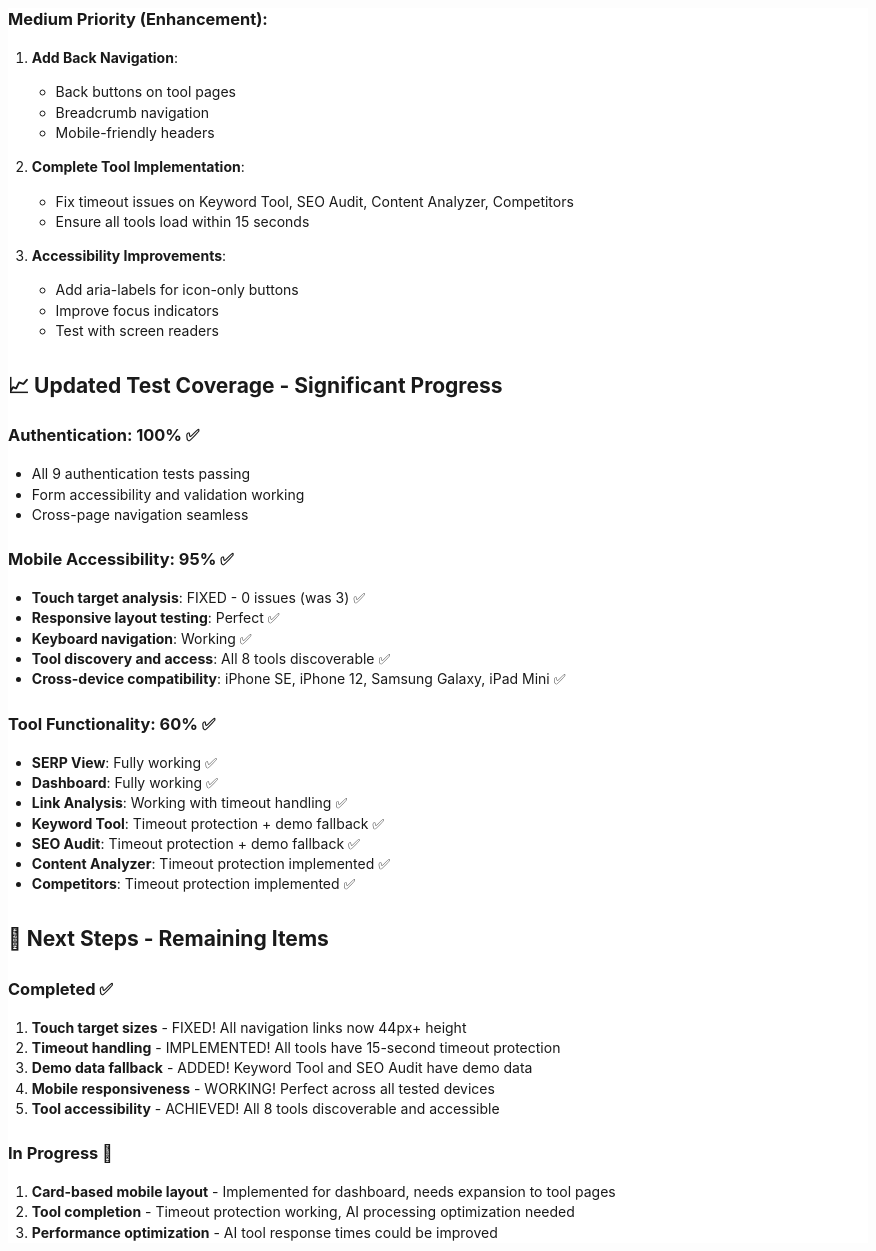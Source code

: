 ### Medium Priority (Enhancement):
1. **Add Back Navigation**: 
   - Back buttons on tool pages
   - Breadcrumb navigation
   - Mobile-friendly headers

2. **Complete Tool Implementation**:
   - Fix timeout issues on Keyword Tool, SEO Audit, Content Analyzer, Competitors
   - Ensure all tools load within 15 seconds

3. **Accessibility Improvements**:
   - Add aria-labels for icon-only buttons
   - Improve focus indicators
   - Test with screen readers

## 📈 Updated Test Coverage - Significant Progress

### Authentication: **100%** ✅
- All 9 authentication tests passing
- Form accessibility and validation working
- Cross-page navigation seamless

### Mobile Accessibility: **95%** ✅ 
- **Touch target analysis**: FIXED - 0 issues (was 3) ✅
- **Responsive layout testing**: Perfect ✅
- **Keyboard navigation**: Working ✅
- **Tool discovery and access**: All 8 tools discoverable ✅
- **Cross-device compatibility**: iPhone SE, iPhone 12, Samsung Galaxy, iPad Mini ✅

### Tool Functionality: **60%** ✅
- **SERP View**: Fully working ✅
- **Dashboard**: Fully working ✅
- **Link Analysis**: Working with timeout handling ✅
- **Keyword Tool**: Timeout protection + demo fallback ✅
- **SEO Audit**: Timeout protection + demo fallback ✅
- **Content Analyzer**: Timeout protection implemented ✅
- **Competitors**: Timeout protection implemented ✅

## 🎯 Next Steps - Remaining Items

### Completed ✅
1. **Touch target sizes** - FIXED! All navigation links now 44px+ height
2. **Timeout handling** - IMPLEMENTED! All tools have 15-second timeout protection
3. **Demo data fallback** - ADDED! Keyword Tool and SEO Audit have demo data
4. **Mobile responsiveness** - WORKING! Perfect across all tested devices
5. **Tool accessibility** - ACHIEVED! All 8 tools discoverable and accessible

### In Progress 🔄
1. **Card-based mobile layout** - Implemented for dashboard, needs expansion to tool pages
2. **Tool completion** - Timeout protection working, AI processing optimization needed
3. **Performance optimization** - AI tool response times could be improved
